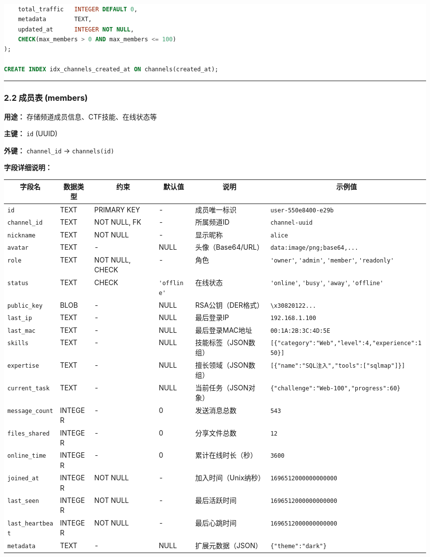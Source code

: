 ```sql
    total_traffic   INTEGER DEFAULT 0,
    metadata        TEXT,
    updated_at      INTEGER NOT NULL,
    CHECK(max_members > 0 AND max_members <= 100)
);

CREATE INDEX idx_channels_created_at ON channels(created_at);
```

---

### 2.2 成员表 (members)

**用途：** 存储频道成员信息、CTF技能、在线状态等

**主键：** `id` (UUID)

**外键：** `channel_id` → `channels(id)`

**字段详细说明：**

| 字段名 | 数据类型 | 约束 | 默认值 | 说明 | 示例值 |
|--------|----------|------|--------|------|--------|
| `id` | TEXT | PRIMARY KEY | - | 成员唯一标识 | `user-550e8400-e29b` |
| `channel_id` | TEXT | NOT NULL, FK | - | 所属频道ID | `channel-uuid` |
| `nickname` | TEXT | NOT NULL | - | 显示昵称 | `alice` |
| `avatar` | TEXT | - | NULL | 头像（Base64/URL） | `data:image/png;base64,...` |
| `role` | TEXT | NOT NULL, CHECK | - | 角色 | `'owner'`, `'admin'`, `'member'`, `'readonly'` |
| `status` | TEXT | CHECK | `'offline'` | 在线状态 | `'online'`, `'busy'`, `'away'`, `'offline'` |
| `public_key` | BLOB | - | NULL | RSA公钥（DER格式） | `\x30820122...` |
| `last_ip` | TEXT | - | NULL | 最后登录IP | `192.168.1.100` |
| `last_mac` | TEXT | - | NULL | 最后登录MAC地址 | `00:1A:2B:3C:4D:5E` |
| `skills` | TEXT | - | NULL | 技能标签（JSON数组） | `[{"category":"Web","level":4,"experience":150}]` |
| `expertise` | TEXT | - | NULL | 擅长领域（JSON数组） | `[{"name":"SQL注入","tools":["sqlmap"]}]` |
| `current_task` | TEXT | - | NULL | 当前任务（JSON对象） | `{"challenge":"Web-100","progress":60}` |
| `message_count` | INTEGER | - | 0 | 发送消息总数 | `543` |
| `files_shared` | INTEGER | - | 0 | 分享文件总数 | `12` |
| `online_time` | INTEGER | - | 0 | 累计在线时长（秒） | `3600` |
| `joined_at` | INTEGER | NOT NULL | - | 加入时间（Unix纳秒） | `1696512000000000000` |
| `last_seen` | INTEGER | NOT NULL | - | 最后活跃时间 | `1696512000000000000` |
| `last_heartbeat` | INTEGER | NOT NULL | - | 最后心跳时间 | `1696512000000000000` |
| `metadata` | TEXT | - | NULL | 扩展元数据（JSON） | `{"theme":"dark"}` |
